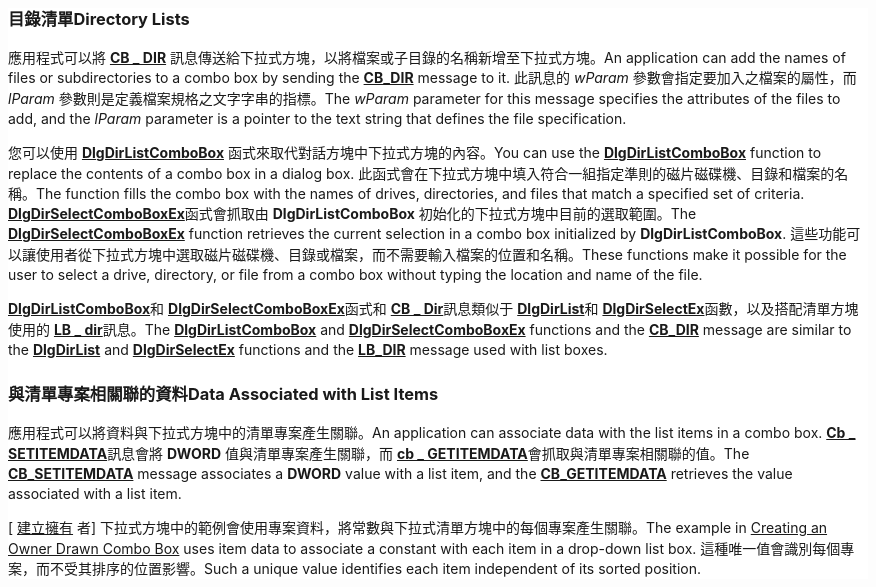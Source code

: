 ### <a name="directory-lists"></a><span data-ttu-id="1eb95-119">目錄清單</span><span class="sxs-lookup"><span data-stu-id="1eb95-119">Directory Lists</span></span>

<span data-ttu-id="1eb95-120">應用程式可以將 [**CB \_ DIR**](cb-dir.md) 訊息傳送給下拉式方塊，以將檔案或子目錄的名稱新增至下拉式方塊。</span><span class="sxs-lookup"><span data-stu-id="1eb95-120">An application can add the names of files or subdirectories to a combo box by sending the [**CB\_DIR**](cb-dir.md) message to it.</span></span> <span data-ttu-id="1eb95-121">此訊息的 *wParam* 參數會指定要加入之檔案的屬性，而 *lParam* 參數則是定義檔案規格之文字字串的指標。</span><span class="sxs-lookup"><span data-stu-id="1eb95-121">The *wParam* parameter for this message specifies the attributes of the files to add, and the *lParam* parameter is a pointer to the text string that defines the file specification.</span></span>

<span data-ttu-id="1eb95-122">您可以使用 [**DlgDirListComboBox**](/windows/desktop/api/Winuser/nf-winuser-dlgdirlistcomboboxa) 函式來取代對話方塊中下拉式方塊的內容。</span><span class="sxs-lookup"><span data-stu-id="1eb95-122">You can use the [**DlgDirListComboBox**](/windows/desktop/api/Winuser/nf-winuser-dlgdirlistcomboboxa) function to replace the contents of a combo box in a dialog box.</span></span> <span data-ttu-id="1eb95-123">此函式會在下拉式方塊中填入符合一組指定準則的磁片磁碟機、目錄和檔案的名稱。</span><span class="sxs-lookup"><span data-stu-id="1eb95-123">The function fills the combo box with the names of drives, directories, and files that match a specified set of criteria.</span></span> <span data-ttu-id="1eb95-124">[**DlgDirSelectComboBoxEx**](/windows/desktop/api/Winuser/nf-winuser-dlgdirselectcomboboxexa)函式會抓取由 **DlgDirListComboBox** 初始化的下拉式方塊中目前的選取範圍。</span><span class="sxs-lookup"><span data-stu-id="1eb95-124">The [**DlgDirSelectComboBoxEx**](/windows/desktop/api/Winuser/nf-winuser-dlgdirselectcomboboxexa) function retrieves the current selection in a combo box initialized by **DlgDirListComboBox**.</span></span> <span data-ttu-id="1eb95-125">這些功能可以讓使用者從下拉式方塊中選取磁片磁碟機、目錄或檔案，而不需要輸入檔案的位置和名稱。</span><span class="sxs-lookup"><span data-stu-id="1eb95-125">These functions make it possible for the user to select a drive, directory, or file from a combo box without typing the location and name of the file.</span></span>

<span data-ttu-id="1eb95-126">[**DlgDirListComboBox**](/windows/desktop/api/Winuser/nf-winuser-dlgdirlistcomboboxa)和 [**DlgDirSelectComboBoxEx**](/windows/desktop/api/Winuser/nf-winuser-dlgdirselectcomboboxexa)函式和 [**CB \_ Dir**](cb-dir.md)訊息類似于 [**DlgDirList**](/windows/desktop/api/Winuser/nf-winuser-dlgdirlista)和 [**DlgDirSelectEx**](/windows/desktop/api/Winuser/nf-winuser-dlgdirselectexa)函數，以及搭配清單方塊使用的 [**LB \_ dir**](lb-dir.md)訊息。</span><span class="sxs-lookup"><span data-stu-id="1eb95-126">The [**DlgDirListComboBox**](/windows/desktop/api/Winuser/nf-winuser-dlgdirlistcomboboxa) and [**DlgDirSelectComboBoxEx**](/windows/desktop/api/Winuser/nf-winuser-dlgdirselectcomboboxexa) functions and the [**CB\_DIR**](cb-dir.md) message are similar to the [**DlgDirList**](/windows/desktop/api/Winuser/nf-winuser-dlgdirlista) and [**DlgDirSelectEx**](/windows/desktop/api/Winuser/nf-winuser-dlgdirselectexa) functions and the [**LB\_DIR**](lb-dir.md) message used with list boxes.</span></span>

### <a name="data-associated-with-list-items"></a><span data-ttu-id="1eb95-127">與清單專案相關聯的資料</span><span class="sxs-lookup"><span data-stu-id="1eb95-127">Data Associated with List Items</span></span>

<span data-ttu-id="1eb95-128">應用程式可以將資料與下拉式方塊中的清單專案產生關聯。</span><span class="sxs-lookup"><span data-stu-id="1eb95-128">An application can associate data with the list items in a combo box.</span></span> <span data-ttu-id="1eb95-129">[**Cb \_ SETITEMDATA**](cb-setitemdata.md)訊息會將 **DWORD** 值與清單專案產生關聯，而 [**cb \_ GETITEMDATA**](cb-getitemdata.md)會抓取與清單專案相關聯的值。</span><span class="sxs-lookup"><span data-stu-id="1eb95-129">The [**CB\_SETITEMDATA**](cb-setitemdata.md) message associates a **DWORD** value with a list item, and the [**CB\_GETITEMDATA**](cb-getitemdata.md) retrieves the value associated with a list item.</span></span>

<span data-ttu-id="1eb95-130">[ [建立擁有](using-combo-boxes.md) 者] 下拉式方塊中的範例會使用專案資料，將常數與下拉式清單方塊中的每個專案產生關聯。</span><span class="sxs-lookup"><span data-stu-id="1eb95-130">The example in [Creating an Owner Drawn Combo Box](using-combo-boxes.md) uses item data to associate a constant with each item in a drop-down list box.</span></span> <span data-ttu-id="1eb95-131">這種唯一值會識別每個專案，而不受其排序的位置影響。</span><span class="sxs-lookup"><span data-stu-id="1eb95-131">Such a unique value identifies each item independent of its sorted position.</span></span>
